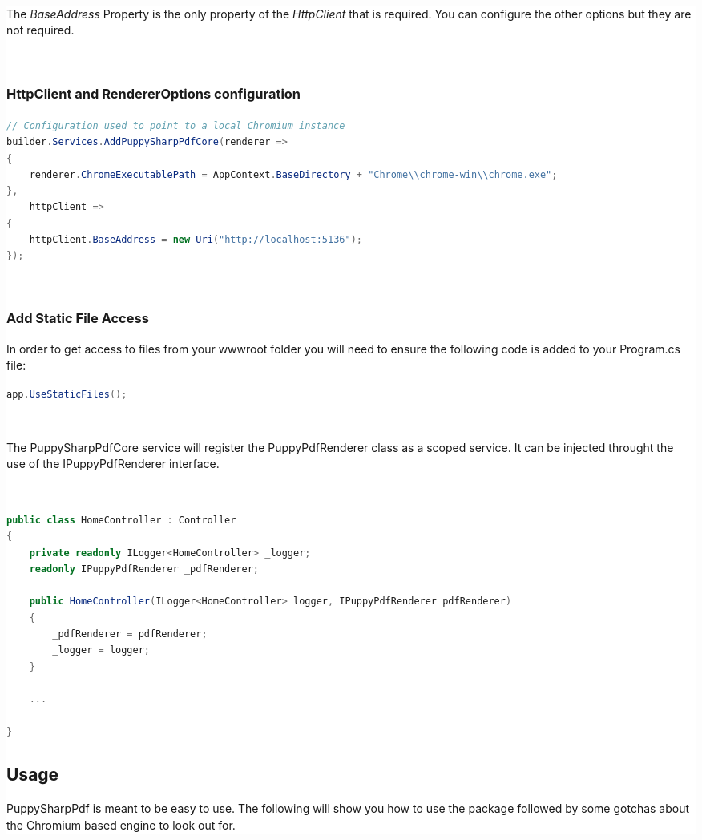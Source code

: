 The *BaseAddress* Property is the only property of the *HttpClient* that is required. You can configure the other options but they are not required.

<br>

### HttpClient and RendererOptions configuration

```csharp
// Configuration used to point to a local Chromium instance
builder.Services.AddPuppySharpPdfCore(renderer =>
{
    renderer.ChromeExecutablePath = AppContext.BaseDirectory + "Chrome\\chrome-win\\chrome.exe";
},
    httpClient =>
{
    httpClient.BaseAddress = new Uri("http://localhost:5136");
});
```
<br>

### Add Static File Access

In order to get access to files from your wwwroot folder you will need to ensure the following code is added to your Program.cs file:
<br>
```csharp
app.UseStaticFiles();
```
<br>

The PuppySharpPdfCore service will register the PuppyPdfRenderer class as a scoped service. It can be injected throught the use of the IPuppyPdfRenderer interface.

<br>

```csharp
public class HomeController : Controller
{
    private readonly ILogger<HomeController> _logger;
    readonly IPuppyPdfRenderer _pdfRenderer;

    public HomeController(ILogger<HomeController> logger, IPuppyPdfRenderer pdfRenderer)
    {
        _pdfRenderer = pdfRenderer;
        _logger = logger;
    }

    ...

}
```
## Usage

PuppySharpPdf is meant to be easy to use. The following will show you how to use the package
followed by some gotchas about the Chromium based engine to look out for.
